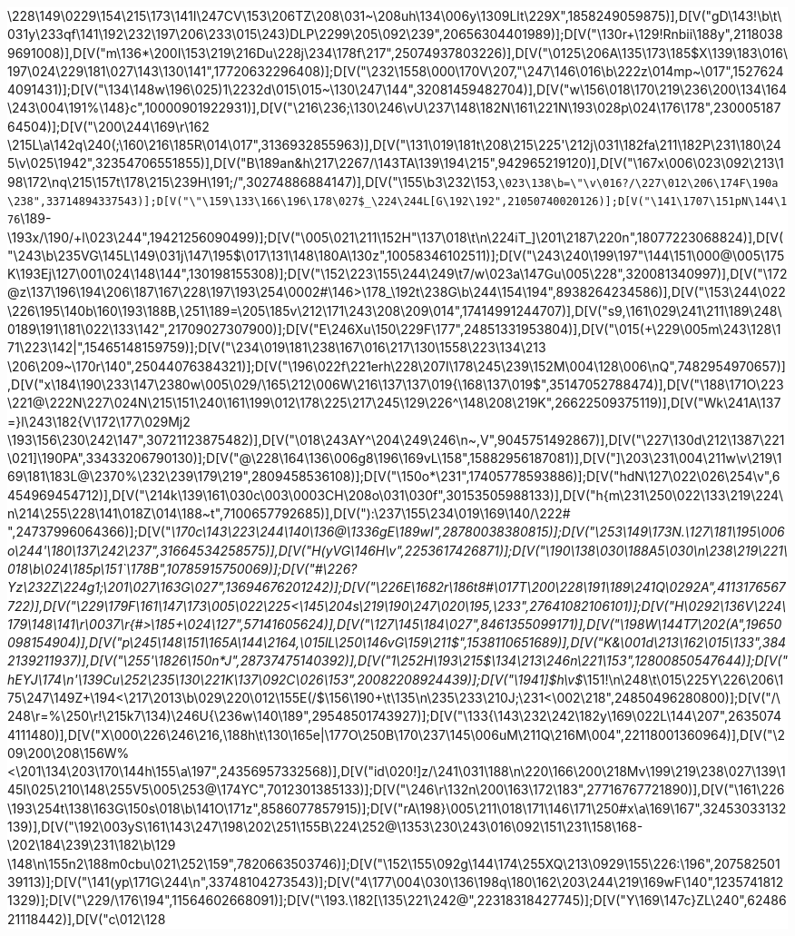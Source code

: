 \228\149\0229\154\215\173\141I\247CV\153\206TZ\208\031~\208uh\134\006y\1309Llt\229X",1858249059875)],D[V("gD\143!\b\t\031y\233qf\141\192\232\197\206\233\015\243)DLP\2299\205\092\239",20656304401989)];D[V("\130r+\129!Rnbii\188y",21180389691008)],D[V("m\136*\200I\153\219\216Du\228j\234\178f\217",25074937803226)],D[V("\0125\206A\135\173\185$X\139\183\016\197\024\229\181\027\143\130\141",17720632296408)];D[V("\232\1558\000\170V\207,\"\247\146\016\b\222z\014mp~\017",15276244091431)];D[V("\134\148w\196\025)1\2232d\015\015~\130\247\144",32081459482704)],D[V("w\156\018\170\219\236\200\134\164\243\004\191%\148}c",10000901922931)],D[V("\216\236;\130\246\vU\237\148\182N\161\221N\193\028p\024\176\178",23000518764504)];D[V("\200\244\169\r\162 \215L\a\142q\240(;\160\216\185R\014\017",3136932855963)],D[V("\131\019\181t\208\215\225'\212j\031\182fa\211\182P\231\180\245\v\025\1942",32354706551855)],D[V("B\189an&h\217\2267/\143TA\139\194\215",942965219120)],D[V("\167x\006\023\092\213\198\172\nq\215\157t\178\215\239H\191;/",30274886884147)],D[V("\155\b3\232\153,`\023\138\b=\"\v\016?/\227\012\206\174F\190a\238",33714894337543)];D[V("\"\159\133\166\196\178\027$_\224\244L[G\192\192",21050740020126)];D[V("\141\1707\151pN\144\176`\189-\193x/\190/+l\023\244",19421256090499)];D[V("\005\021\211\152H\"\137\018\t\n\224iT_]\201\2187\220n",18077223068824)],D[V("\243\b\235VG\145L\149\031j\147\195$\017\131\148\180A\130z",10058346102511)];D[V("\243\240\199\197\"\144\151\000@\005\175K\193Ej\127\001\024\148\144",130198155308)];D[V("\152\223\155\244\249\t7/w\023a\147Gu\005\228",320081340997)],D[V("\172@z\137\196\194\206\187\167\228\197\193\254\0002#\146>\178_\192t\238G\b\244\154\194",8938264234586)],D[V("\153\244\022\226\195\140b\160\193\188B,\251\189=\205\185v\212\171\243\208\209\014",17414991244707)],D[V("s9,\161\029\241\211\189\248\0189\191\181\022\133\142",21709027307900)];D[V("E\246Xu\150\229F\177",24851331953804)],D[V("\015(+\229\005m\243\128\171\223\142|",15465148159759)];D[V("\234\019\181\238\167\016\217\130\1558\223\134\213 \206\209~\170r\140",25044076384321)];D[V("\196\022f\221erh\228\207I\178\245\239\152M\004\128\006\nQ",7482954970657)],D[V("x\184\190\233\147\2380w\005\029/\165\212\006W\216\137\137\019{\168\137\019$",35147052788474)],D[V("\188\171O\223\221@\222N\227\024N\215\151\240\161\199\012\178\225\217\245\129\226^\148\208\219K",26622509375119)],D[V("Wk\241A\137=}l\243\182{V\172\177\029Mj2 \193\156\230\242\147",30721123875482)],D[V("\018\243AY^\204\249\246\n~,V",9045751492867)],D[V("\227\130d\212\1387\221\021]\190PA",33433206790130)];D[V("@\228\164\136\006g8\196\169vL\158",15882956187081)],D[V("]\203\231\004\211w\v\219\169\181\183L@\2370%\232\239\179\219",2809458536108)];D[V("\150o*\231",17405778593886)];D[V("hdN\127\022\026\254\v",6454969454712)],D[V("\214k\139\161\030c\003\0003CH\208o\031\030f",30153505988133)],D[V("h{m\231\250\022\133\219\224\n\214\255\228\141\018Z\014\188~t",7100657792685)],D[V("):\237\155\234\019\169\140/\222# ",24737996064366)];D[V("*\170c\143\223\244\140\136@\1336gE\189wI",28780038380815)];D[V("\253\149\173N.\127\181\195\006o\244'\180\137\242\237",31664534258575)],D[V("H(yVG\146H\v",2253617426871)];D[V("\190\138\030\188A5\030\n\238\219\221\018\b\024\185p\151`\178B",10785915750069)];D[V("#\226?Yz\232Z\224g1;\201\027\163G\027",13694676201242)];D[V("\226E\1682r\186t8#\017T\200\228\191\189\241Q\0292A",4113176567722)],D[V("\229\179F\161\147\173\005\022\225<\145\204s\219\190\247\020\195,\233",27641082106101)];D[V("H\0292\136V\224\179\148\141\r\0037\r{#>\185+\024\127",57141605624)],D[V("\127\145\184\027",8461355099171)],D[V("\198W\144T7\202(A",19650098154904)],D[V("p\245\148\151\165A\144\2164,\015lL\250\146vG\159\211$",1538110651689)],D[V("K&\001d\213\162\015\133",3842139211937)],D[V("\255'\1826\150n*J",28737475140392)],D[V("1\252H\193\215$\134\213\246n\221\153",12800850547644)];D[V("hEYJ\174\n'\139Cu\252\235\130\221K\137\092C\026\153",20082208924439)];D[V("\1941]$h\v$*\151!\n\248\t\015\225Y\226\206\175\247\149Z+\194<\217\2013\b\029\220\012\155E(/$\156\190+\t\135\n\235\233\210J;\231<\002\218",24850496280800)];D[V("/\248\r=%\250\r!\215k7\134)\246U{\236w\140\189",29548501743927)];D[V("\133{\143\232\242\182y\169\022L\144\207",26350744111480)],D[V("X\000\226\246\216,\188h\t\130\165e|\177O\250B\170\237\145\006uM\211Q\216M\004",22118001360964)],D[V("\209\200\208\156W%<\201\134\203\170\144h\155\a\197",24356957332568)],D[V("id\020!]z/\241\031\188\n\220\166\200\218Mv\199\219\238\027\139\145I\025\210\148\255V5\005\253@\174YC",7012301385133)];D[V("\246\r\132n\200\163\172\183",27716767721890)],D[V("\161\226\193\254t\138\163G\150s\018\b\141O\171z",8586077857915)];D[V("rA\198}\005\211\018\171\146\171\250#x\a\169\167",32453033132139)],D[V("\192\003yS\161\143\247\198\202\251\155B\224\252@\1353\230\243\016\092\151\231\158\168-\202\184\239\231\182\b\129 \148\n\155n2\188m0cbu\021\252\159",7820663503746)];D[V("\152\155\092g\144\174\255XQ\213\0929\155\226:\196",20758250139113)];D[V("\141(yp\171G\244\n",33748104273543)];D[V("4\177\004\030\136\198q\180\162\203\244\219\169wF\140",12357418121329)];D[V("\229/\176\194",11564602668091)];D[V("\193.\182[\135\221\242@",22318318427745)];D[V("Y\169\147c}ZL\240",6248621118442)],D[V("c\012\128